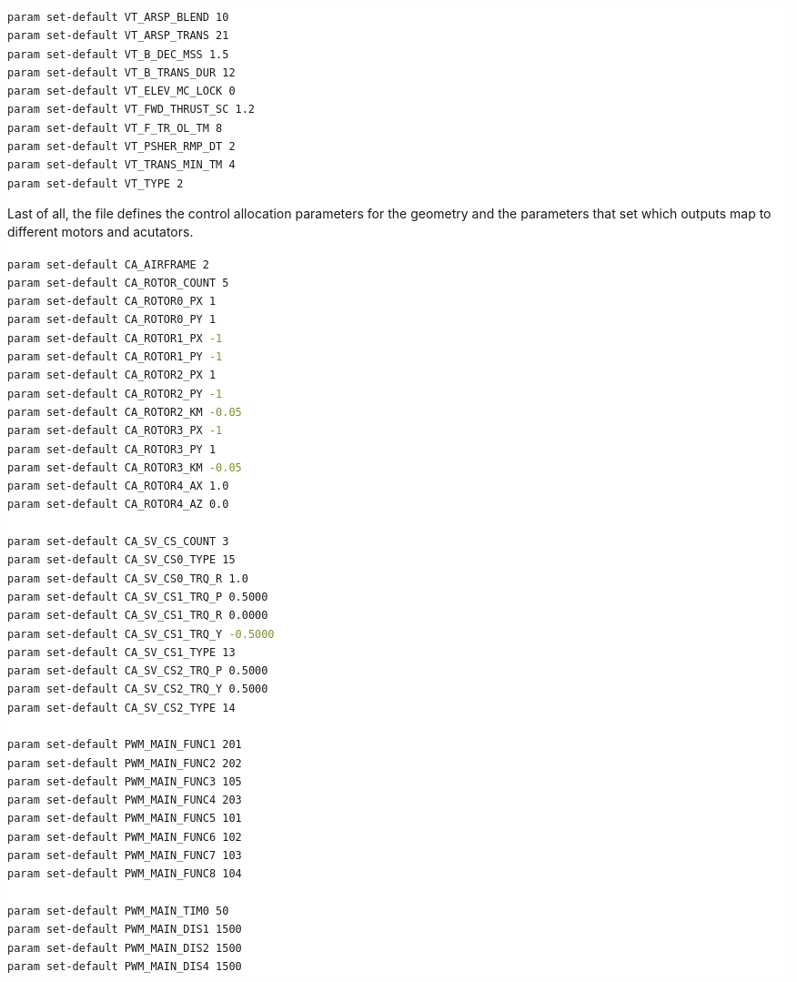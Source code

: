```
param set-default VT_ARSP_BLEND 10
param set-default VT_ARSP_TRANS 21
param set-default VT_B_DEC_MSS 1.5
param set-default VT_B_TRANS_DUR 12
param set-default VT_ELEV_MC_LOCK 0
param set-default VT_FWD_THRUST_SC 1.2
param set-default VT_F_TR_OL_TM 8
param set-default VT_PSHER_RMP_DT 2
param set-default VT_TRANS_MIN_TM 4
param set-default VT_TYPE 2
```

Last of all, the file defines the control allocation parameters for the geometry and the parameters that set which outputs map to different motors and acutators.

```bash
param set-default CA_AIRFRAME 2
param set-default CA_ROTOR_COUNT 5
param set-default CA_ROTOR0_PX 1
param set-default CA_ROTOR0_PY 1
param set-default CA_ROTOR1_PX -1
param set-default CA_ROTOR1_PY -1
param set-default CA_ROTOR2_PX 1
param set-default CA_ROTOR2_PY -1
param set-default CA_ROTOR2_KM -0.05
param set-default CA_ROTOR3_PX -1
param set-default CA_ROTOR3_PY 1
param set-default CA_ROTOR3_KM -0.05
param set-default CA_ROTOR4_AX 1.0
param set-default CA_ROTOR4_AZ 0.0

param set-default CA_SV_CS_COUNT 3
param set-default CA_SV_CS0_TYPE 15
param set-default CA_SV_CS0_TRQ_R 1.0
param set-default CA_SV_CS1_TRQ_P 0.5000
param set-default CA_SV_CS1_TRQ_R 0.0000
param set-default CA_SV_CS1_TRQ_Y -0.5000
param set-default CA_SV_CS1_TYPE 13
param set-default CA_SV_CS2_TRQ_P 0.5000
param set-default CA_SV_CS2_TRQ_Y 0.5000
param set-default CA_SV_CS2_TYPE 14

param set-default PWM_MAIN_FUNC1 201
param set-default PWM_MAIN_FUNC2 202
param set-default PWM_MAIN_FUNC3 105
param set-default PWM_MAIN_FUNC4 203
param set-default PWM_MAIN_FUNC5 101
param set-default PWM_MAIN_FUNC6 102
param set-default PWM_MAIN_FUNC7 103
param set-default PWM_MAIN_FUNC8 104

param set-default PWM_MAIN_TIM0 50
param set-default PWM_MAIN_DIS1 1500
param set-default PWM_MAIN_DIS2 1500
param set-default PWM_MAIN_DIS4 1500
```
